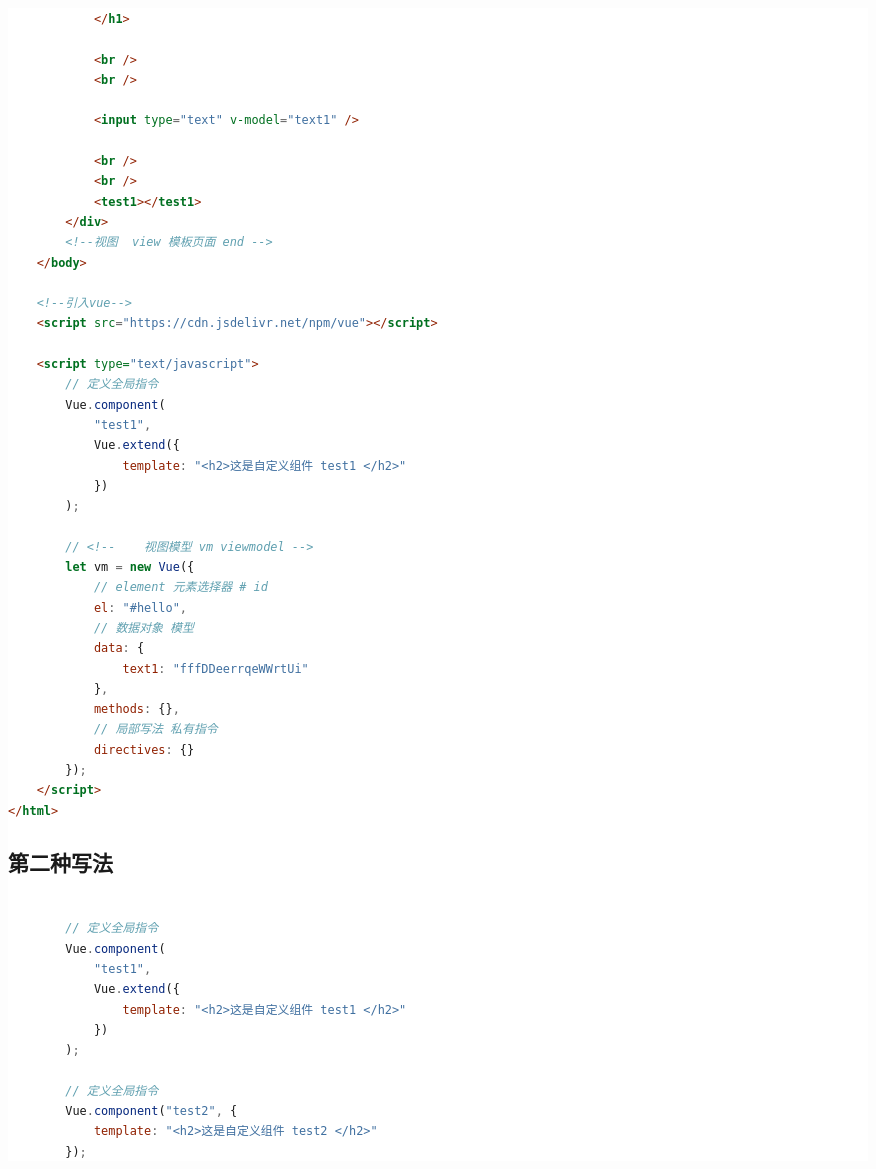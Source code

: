 ```html
            </h1>

            <br />
            <br />

            <input type="text" v-model="text1" />

            <br />
            <br />
            <test1></test1>
        </div>
        <!--视图  view 模板页面 end -->
    </body>

    <!--引入vue-->
    <script src="https://cdn.jsdelivr.net/npm/vue"></script>

    <script type="text/javascript">
        // 定义全局指令
        Vue.component(
            "test1",
            Vue.extend({
                template: "<h2>这是自定义组件 test1 </h2>"
            })
        );

        // <!--    视图模型 vm viewmodel -->
        let vm = new Vue({
            // element 元素选择器 # id
            el: "#hello",
            // 数据对象 模型
            data: {
                text1: "fffDDeerrqeWWrtUi"
            },
            methods: {},
            // 局部写法 私有指令
            directives: {}
        });
    </script>
</html>

```



## 第二种写法

```javascript

  		// 定义全局指令
        Vue.component(
            "test1",
            Vue.extend({
                template: "<h2>这是自定义组件 test1 </h2>"
            })
        );

        // 定义全局指令
        Vue.component("test2", {
            template: "<h2>这是自定义组件 test2 </h2>"
        });

```
